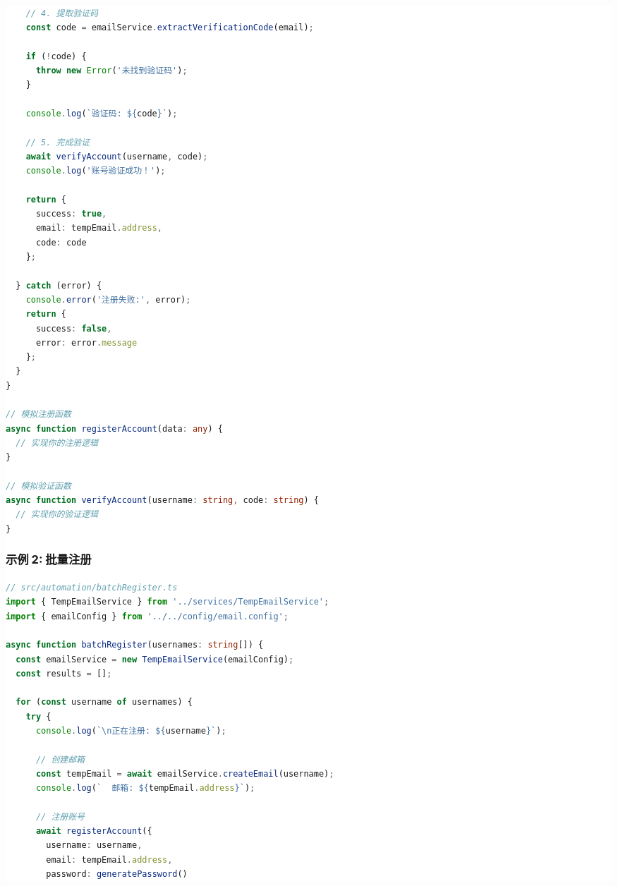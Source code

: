```typescript
    // 4. 提取验证码
    const code = emailService.extractVerificationCode(email);
    
    if (!code) {
      throw new Error('未找到验证码');
    }

    console.log(`验证码: ${code}`);

    // 5. 完成验证
    await verifyAccount(username, code);
    console.log('账号验证成功！');

    return {
      success: true,
      email: tempEmail.address,
      code: code
    };

  } catch (error) {
    console.error('注册失败:', error);
    return {
      success: false,
      error: error.message
    };
  }
}

// 模拟注册函数
async function registerAccount(data: any) {
  // 实现你的注册逻辑
}

// 模拟验证函数
async function verifyAccount(username: string, code: string) {
  // 实现你的验证逻辑
}
```

### 示例 2: 批量注册

```typescript
// src/automation/batchRegister.ts
import { TempEmailService } from '../services/TempEmailService';
import { emailConfig } from '../../config/email.config';

async function batchRegister(usernames: string[]) {
  const emailService = new TempEmailService(emailConfig);
  const results = [];

  for (const username of usernames) {
    try {
      console.log(`\n正在注册: ${username}`);
      
      // 创建邮箱
      const tempEmail = await emailService.createEmail(username);
      console.log(`  邮箱: ${tempEmail.address}`);

      // 注册账号
      await registerAccount({
        username: username,
        email: tempEmail.address,
        password: generatePassword()
```